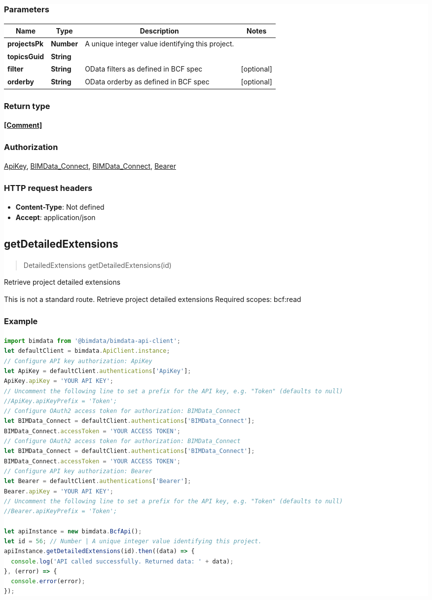 ```javascript

```

### Parameters


Name | Type | Description  | Notes
------------- | ------------- | ------------- | -------------
 **projectsPk** | **Number**| A unique integer value identifying this project. | 
 **topicsGuid** | **String**|  | 
 **filter** | **String**| OData filters as defined in BCF spec | [optional] 
 **orderby** | **String**| OData orderby as defined in BCF spec | [optional] 

### Return type

[**[Comment]**](Comment.md)

### Authorization

[ApiKey](../README.md#ApiKey), [BIMData_Connect](../README.md#BIMData_Connect), [BIMData_Connect](../README.md#BIMData_Connect), [Bearer](../README.md#Bearer)

### HTTP request headers

- **Content-Type**: Not defined
- **Accept**: application/json


## getDetailedExtensions

> DetailedExtensions getDetailedExtensions(id)

Retrieve project detailed extensions

This is not a standard route. Retrieve project detailed extensions  Required scopes: bcf:read

### Example

```javascript
import bimdata from '@bimdata/bimdata-api-client';
let defaultClient = bimdata.ApiClient.instance;
// Configure API key authorization: ApiKey
let ApiKey = defaultClient.authentications['ApiKey'];
ApiKey.apiKey = 'YOUR API KEY';
// Uncomment the following line to set a prefix for the API key, e.g. "Token" (defaults to null)
//ApiKey.apiKeyPrefix = 'Token';
// Configure OAuth2 access token for authorization: BIMData_Connect
let BIMData_Connect = defaultClient.authentications['BIMData_Connect'];
BIMData_Connect.accessToken = 'YOUR ACCESS TOKEN';
// Configure OAuth2 access token for authorization: BIMData_Connect
let BIMData_Connect = defaultClient.authentications['BIMData_Connect'];
BIMData_Connect.accessToken = 'YOUR ACCESS TOKEN';
// Configure API key authorization: Bearer
let Bearer = defaultClient.authentications['Bearer'];
Bearer.apiKey = 'YOUR API KEY';
// Uncomment the following line to set a prefix for the API key, e.g. "Token" (defaults to null)
//Bearer.apiKeyPrefix = 'Token';

let apiInstance = new bimdata.BcfApi();
let id = 56; // Number | A unique integer value identifying this project.
apiInstance.getDetailedExtensions(id).then((data) => {
  console.log('API called successfully. Returned data: ' + data);
}, (error) => {
  console.error(error);
});

```